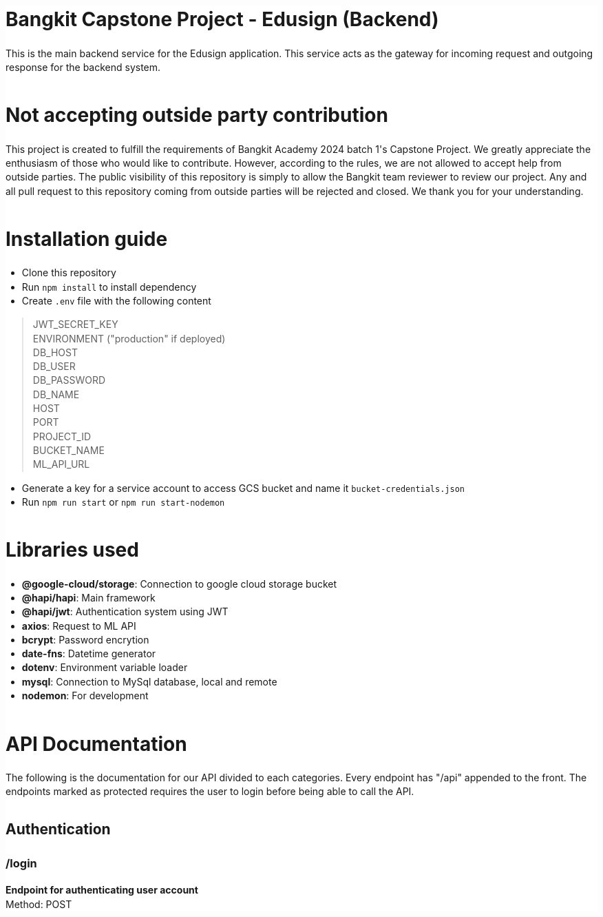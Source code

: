 # Bangkit Capstone Project - Edusign (Backend)

This is the main backend service for the Edusign application. This service acts as the gateway for incoming request and outgoing response for the backend system. 

# Not accepting outside party contribution

This project is created to fulfill the requirements of Bangkit Academy 2024 batch 1's Capstone Project. We greatly appreciate the enthusiasm of those who would like to contribute. However, according to the rules, we are not allowed to accept help from outside parties. The public visibility of this repository is simply to allow the Bangkit team reviewer to review our project. Any and all pull request to this repository coming from outside parties will be rejected and closed. We thank you for your understanding.

# Installation guide
- Clone this repository
- Run `npm install` to install dependency
- Create `.env` file with the following content
> JWT_SECRET_KEY  
> ENVIRONMENT ("production" if deployed)  
> DB_HOST  
> DB_USER  
> DB_PASSWORD  
> DB_NAME  
> HOST  
> PORT  
> PROJECT_ID  
> BUCKET_NAME  
> ML_API_URL  
- Generate a key for a service account to access GCS bucket and name it `bucket-credentials.json`
- Run `npm run start` or `npm run start-nodemon`

# Libraries used
- **@google-cloud/storage**: Connection to google cloud storage bucket
- **@hapi/hapi**: Main framework
- **@hapi/jwt**: Authentication system using JWT
- **axios**: Request to ML API
- **bcrypt**: Password encrytion
- **date-fns**: Datetime generator
- **dotenv**: Environment variable loader
- **mysql**: Connection to MySql database, local and remote
- **nodemon**: For development



# API Documentation
The following is the documentation for our API divided to each categories. Every endpoint has "/api" appended to the front. The endpoints marked as protected requires the user to login before being able to call the API.
## Authentication
### /login
**Endpoint for authenticating user account**  
Method: POST  
